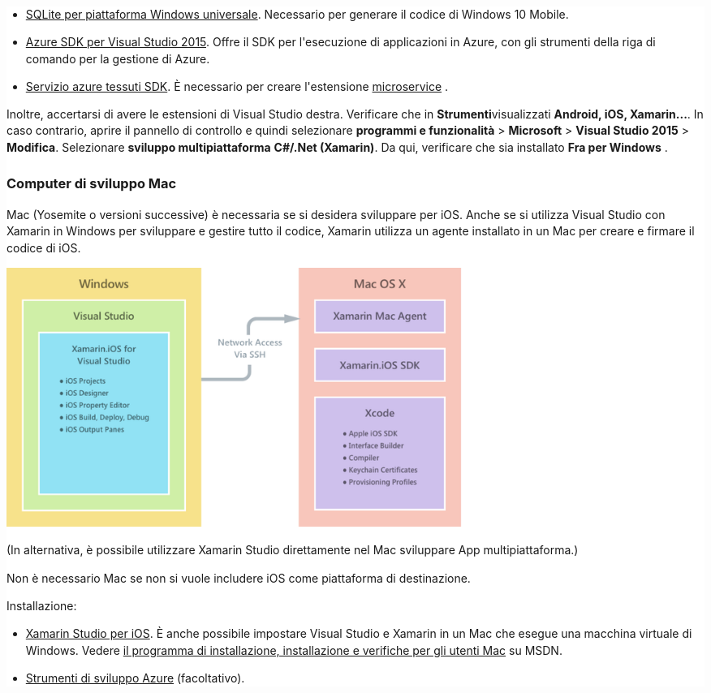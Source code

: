 -   [SQLite per piattaforma Windows universale](https://visualstudiogallery.msdn.microsoft.com/4913e7d5-96c9-4dde-a1a1-69820d615936). Necessario per generare il codice di Windows 10 Mobile.

-   [Azure SDK per Visual Studio 2015](https://go.microsoft.com/fwlink/?linkid=518003&clcid=0x409). Offre il SDK per l'esecuzione di applicazioni in Azure, con gli strumenti della riga di comando per la gestione di Azure.

-   [Servizio azure tessuti SDK](http://www.microsoft.com/web/handlers/webpi.ashx?command=getinstallerredirect&appid=MicrosoftAzure-ServiceFabric). È necessario per creare l'estensione [microservice](../service-fabric/service-fabric-get-started.md) .

Inoltre, accertarsi di avere le estensioni di Visual Studio destra. Verificare che in **Strumenti**visualizzati **Android, iOS, Xamarin...**. In caso contrario, aprire il pannello di controllo e quindi selezionare **programmi e funzionalità** > **Microsoft** > **Visual Studio 2015** > **Modifica**. Selezionare **sviluppo multipiattaforma** **C\#/.Net (Xamarin)**. Da qui, verificare che sia installato **Fra per Windows** .

### <a name="mac-development-machine"></a>Computer di sviluppo Mac

Mac (Yosemite o versioni successive) è necessaria se si desidera sviluppare per iOS. Anche se si utilizza Visual Studio con Xamarin in Windows per sviluppare e gestire tutto il codice, Xamarin utilizza un agente installato in un Mac per creare e firmare il codice di iOS.

![Sviluppare in Windows e su Mac](./media/iot-solution-build-system/image1.png)

(In alternativa, è possibile utilizzare Xamarin Studio direttamente nel Mac sviluppare App multipiattaforma.)

Non è necessario Mac se non si vuole includere iOS come piattaforma di destinazione.

Installazione:

-   [Xamarin Studio per iOS](https://developer.xamarin.com/guides/ios/getting_started/installation/mac/). È anche possibile impostare Visual Studio e Xamarin in un Mac che esegue una macchina virtuale di Windows. Vedere [il programma di installazione, installazione e verifiche per gli utenti Mac](https://msdn.microsoft.com/library/mt488770.aspx) su MSDN.

-   [Strumenti di sviluppo Azure](https://azure.microsoft.com/downloads/) (facoltativo).
